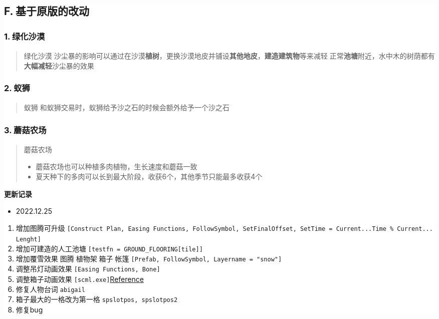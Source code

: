 

## F. 基于原版的改动

### 1. 绿化沙漠

> 绿化沙漠
> 沙尘暴的影响可以通过在沙漠**植树**，更换沙漠地皮并铺设**其他地皮**，**建造建筑物**等来减轻
> 正常**池塘**附近，水中木的树荫都有**大幅减轻**沙尘暴的效果


### 2. 蚁狮

> 蚁狮
> 和蚁狮交易时，蚁狮给予沙之石的时候会额外给予一个沙之石


### 3. 蘑菇农场
> 蘑菇农场
> 
> - 蘑菇农场也可以种植多肉植物，生长速度和蘑菇一致
> - 夏天种下的多肉可以长到最大阶段，收获6个，其他季节只能最多收获4个


**更新记录**
- 2022.12.25
1. 增加图腾可升级 
`[Construct Plan, Easing Functions, FollowSymbol, SetFinalOffset, SetTime = Current...Time % Current...Lenght]`
1. 增加可建造的人工池塘
`[testfn = GROUND_FLOORING[tile]]`
1. 增加覆雪效果 图腾 植物架 箱子 帐篷
`[Prefab, FollowSymbol, Layername = "snow"]`
1. 调整吊灯动画效果
`[Easing Functions, Bone]`
1. 调整箱子动画效果
`[scml.exe]`[Reference](https://forums.kleientertainment.com/forums/topic/142947-tutorial-compiling-animations-that-remove-symbols-correctly/#comment-1596565)
1. 修复人物台词
`abigail`
1. 箱子最大的一格改为第一格
`spslotpos, spslotpos2`
1. 修复bug








